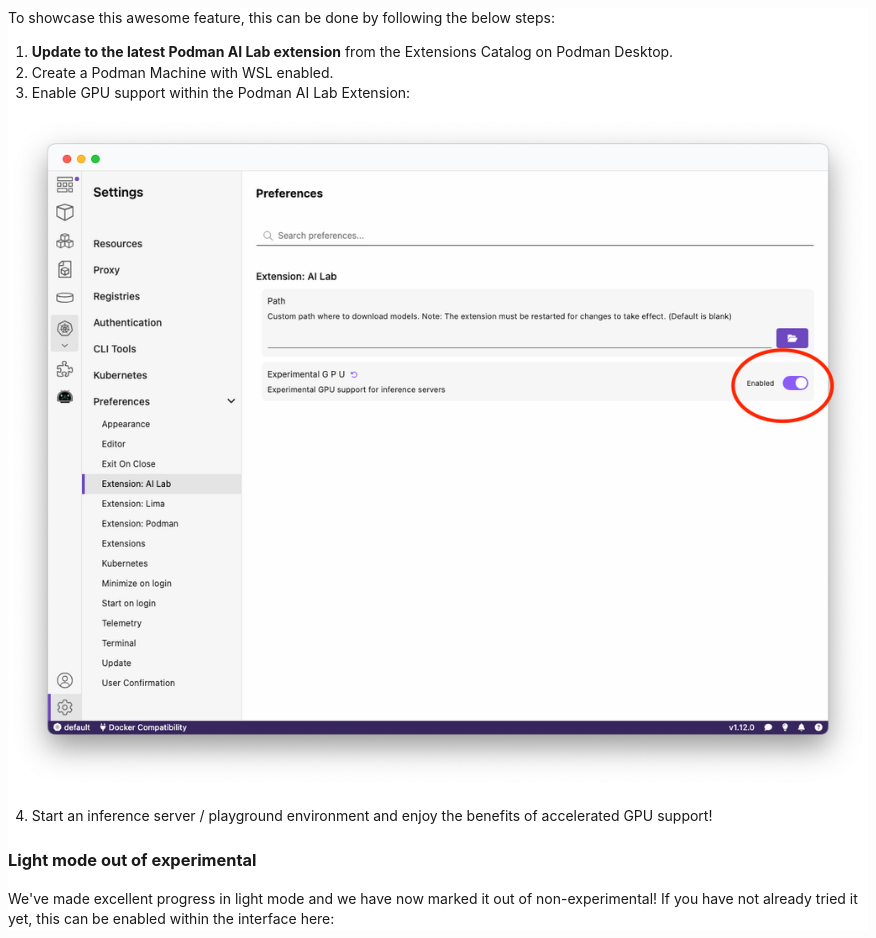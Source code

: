 To showcase this awesome feature, this can be done by following the below steps:

1. **Update to the latest Podman AI Lab extension** from the Extensions Catalog on Podman Desktop.
2. Create a Podman Machine with WSL enabled.
3. Enable GPU support within the Podman AI Lab Extension:

![ai_lab](img/podman-desktop-release-1.12/ai_lab.png)

4. Start an inference server / playground environment and enjoy the benefits of accelerated GPU support!

### Light mode out of experimental

We've made excellent progress in light mode and we have now marked it out of non-experimental! If you have not already tried it yet, this can be enabled within the interface here:
